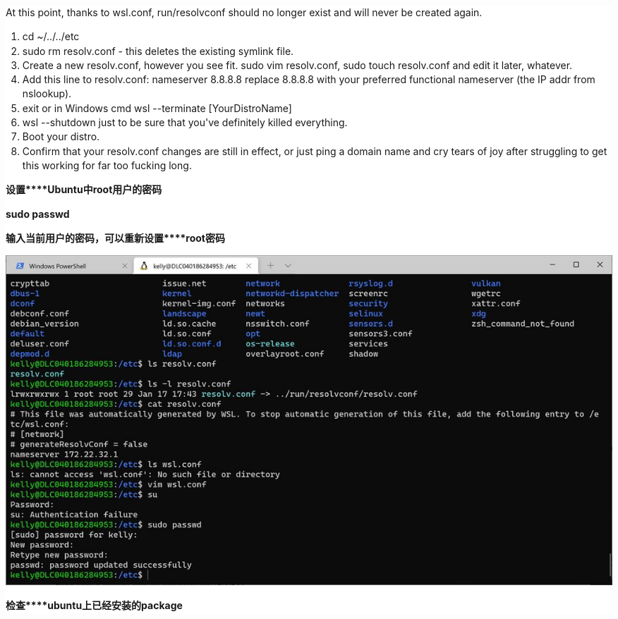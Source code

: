 At this point, thanks to wsl.conf, run/resolvconf should no longer exist and will never be created again.

1. cd     ~/../../etc
2. sudo rm resolv.conf - this deletes the existing symlink file.
3. Create a new resolv.conf,     however you see fit. sudo vim resolv.conf, sudo touch resolv.conf and edit it later, whatever.
4. Add this line to resolv.conf:
        nameserver 8.8.8.8 
        replace 8.8.8.8 with your preferred functional nameserver (the IP addr     from nslookup).
5. exit or in Windows cmd wsl --terminate [YourDistroName]
6. wsl --shutdown just to be sure that you've definitely killed     everything.
7. Boot your distro.
8. Confirm that your resolv.conf     changes are still in effect, or just ping a domain name and cry tears of     joy after struggling to get this working for far too fucking long.

 

 

**设置****Ubuntu中root用户的密码**

**sudo passwd**

**输入当前用户的密码，可以重新设置****root密码**

<img src="./img/docker_image020.jpg">

**检查****ubuntu上已经安装的package**

 

